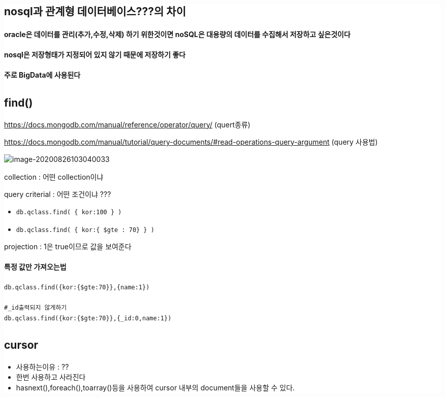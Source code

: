 



## nosql과 관계형 데이터베이스???의 차이

#### oracle은 데이터를 관리(추가,수정,삭제) 하기 위한것이면 noSQL은 대용량의 데이터를 수집해서 저장하고 싶은것이다

#### nosql은 저장형태가 지정되어 있지 않기 때문에 저장하기 좋다

#### 주로 BigData에 사용된다







## find()

https://docs.mongodb.com/manual/reference/operator/query/ (quert종류)

https://docs.mongodb.com/manual/tutorial/query-documents/#read-operations-query-argument (query 사용법)

![image-20200826103040033](C:\Users\shm11\AppData\Roaming\Typora\typora-user-images\image-20200826103040033.png)

collection : 어떤 collection이냐

query criterial : 어떤 조건이냐 ???

-   ```mysql
    db.qclass.find( { kor:100 } )
    ```

-   ```mysql
    db.qclass.find( { kor:{ $gte : 70} } )
    ```

projection :  1은 true이므로 값을 보여준다 

#### 특정 값만 가져오는법 

```mysql
db.qclass.find({kor:{$gte:70}},{name:1})

#_id출력되지 않게하기
db.qclass.find({kor:{$gte:70}},{_id:0,name:1})
```





## cursor

-   사용하는이유 : ??
-   한번 사용하고 사라진다
-   hasnext(),foreach(),toarray()등을 사용하여 cursor 내부의 document들을 사용할 수 있다.
